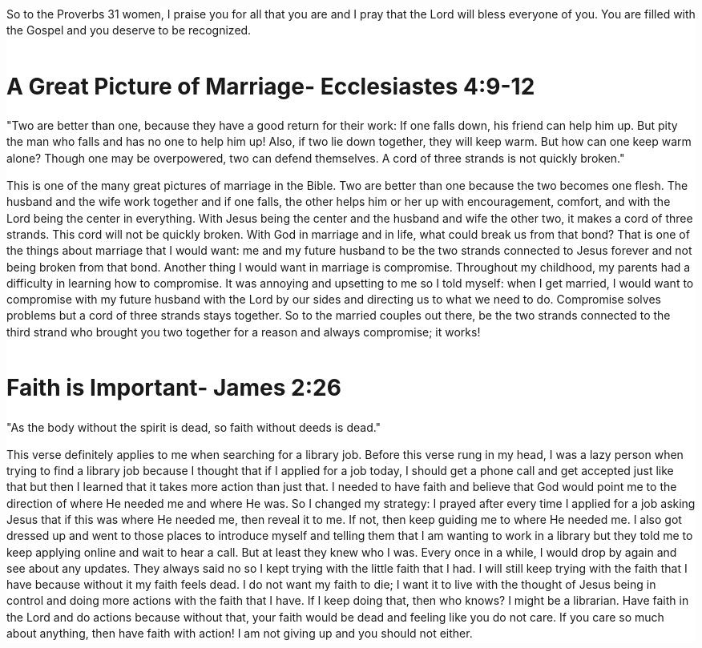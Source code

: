 So to the Proverbs 31 women, I praise you for all that you are and I pray that the Lord will bless everyone of you. You are filled with the Gospel and you deserve to be recognized.


# A Great Picture of Marriage- Ecclesiastes 4:9-12
"Two are better than one, because they have a good return for their work: If one falls down, his friend can help him up. But pity the man who falls and has no one to help him up! Also, if two lie down together, they will keep warm. But how can one keep warm alone? Though one may be overpowered, two can defend themselves. A cord of three strands is not quickly broken."

This is one of the many great pictures of marriage in the Bible. Two are better than one because the two becomes one flesh. The husband and the wife work together and if one falls, the other helps him or her up with encouragement, comfort, and with the Lord being the center in everything. With Jesus being the center and the husband and wife the other two, it makes a cord of three strands. This cord will not be quickly broken. With God in marriage and in life, what could break us from that bond? That is one of the things about marriage that I would want: me and my future husband to be the two strands connected to Jesus forever and not being broken from that bond. Another thing I would want in marriage is compromise. Throughout my childhood, my parents had a difficulty in learning how to compromise. It was annoying and upsetting to me so I told myself: when I get married, I would want to compromise with my future husband with the Lord by our sides and directing us to what we need to do. Compromise solves problems but a cord of three strands stays together. So to the married couples out there, be the two strands connected to the third strand who brought you two together for a reason and always compromise; it works!


# Faith is Important- James 2:26
"As the body without the spirit is dead, so faith without deeds is dead."

This verse definitely applies to me when searching for a library job. Before this verse rung in my head, I was a lazy person when trying to find a library job because I thought that if I applied for a job today, I should get a phone call and get accepted just like that but then I learned that it takes more action than just that. I needed to have faith and believe that God would point me to the direction of where He needed me and where He was. So I changed my strategy: I prayed after every time I applied for a job asking Jesus that if this was where He needed me, then reveal it to me. If not, then keep guiding me to where He needed me. I also got dressed up and went to those places to introduce myself and telling them that I am wanting to work in a library but they told me to keep applying online and wait to hear a call. But at least they knew who I was. Every once in a while, I would drop by again and see about any updates. They always said no so I kept trying with the little faith that I had. I will still keep trying with the faith that I have because without it my faith feels dead. I do not want my faith to die; I want it to live with the thought of Jesus being in control and doing more actions with the faith that I have. If I keep doing that, then who knows? I might be a librarian. Have faith in the Lord and do actions because without that, your faith would be dead and feeling like you do not care. If you care so much about anything, then have faith with action! I am not giving up and you should not either.
